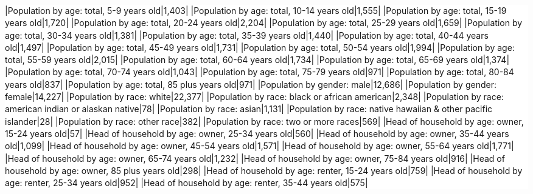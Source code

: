 |Population by age: total, 5-9 years old|1,403|
|Population by age: total, 10-14 years old|1,555|
|Population by age: total, 15-19 years old|1,720|
|Population by age: total, 20-24 years old|2,204|
|Population by age: total, 25-29 years old|1,659|
|Population by age: total, 30-34 years old|1,381|
|Population by age: total, 35-39 years old|1,440|
|Population by age: total, 40-44 years old|1,497|
|Population by age: total, 45-49 years old|1,731|
|Population by age: total, 50-54 years old|1,994|
|Population by age: total, 55-59 years old|2,015|
|Population by age: total, 60-64 years old|1,734|
|Population by age: total, 65-69 years old|1,374|
|Population by age: total, 70-74 years old|1,043|
|Population by age: total, 75-79 years old|971|
|Population by age: total, 80-84 years old|837|
|Population by age: total, 85 plus years old|971|
|Population by gender: male|12,686|
|Population by gender: female|14,227|
|Population by race: white|22,377|
|Population by race: black or african american|2,348|
|Population by race: american indian or alaskan native|78|
|Population by race: asian|1,131|
|Population by race: native hawaiian & other pacific islander|28|
|Population by race: other race|382|
|Population by race: two or more races|569|
|Head of household by age: owner, 15-24 years old|57|
|Head of household by age: owner, 25-34 years old|560|
|Head of household by age: owner, 35-44 years old|1,099|
|Head of household by age: owner, 45-54 years old|1,571|
|Head of household by age: owner, 55-64 years old|1,771|
|Head of household by age: owner, 65-74 years old|1,232|
|Head of household by age: owner, 75-84 years old|916|
|Head of household by age: owner, 85 plus years old|298|
|Head of household by age: renter, 15-24 years old|759|
|Head of household by age: renter, 25-34 years old|952|
|Head of household by age: renter, 35-44 years old|575|